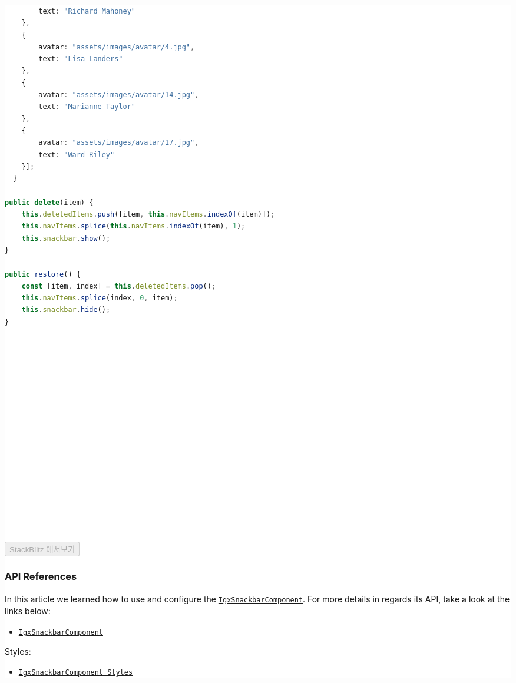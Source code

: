 ```typescript
        text: "Richard Mahoney"
    },
    {
        avatar: "assets/images/avatar/4.jpg",
        text: "Lisa Landers"
    },
    {
        avatar: "assets/images/avatar/14.jpg",
        text: "Marianne Taylor"
    }, 
    {
        avatar: "assets/images/avatar/17.jpg",
        text: "Ward Riley"
    }];
  }

public delete(item) {
    this.deletedItems.push([item, this.navItems.indexOf(item)]);
    this.navItems.splice(this.navItems.indexOf(item), 1);
    this.snackbar.show();
}

public restore() {
    const [item, index] = this.deletedItems.pop();
    this.navItems.splice(index, 0, item);
    this.snackbar.hide();
}

```

<div class="sample-container loading" style="height: 350px">
    <iframe id="snackbar-sample-iframe" frameborder="0" seamless width="100%" height="100%" src="{environment:demosBaseUrl}/notifications/snackbar-sample-4" onload="onSampleIframeContentLoaded(this);"></iframe>
</div>

<div>
    <button data-localize="stackblitz" disabled class="stackblitz-btn" data-iframe-id="snackbar-sample-iframe" data-demos-base-url="{environment:demosBaseUrl}">StackBlitz 에서보기</button>
</div>

<div class="divider--half"></div>

### API References
In this article we learned how to use and configure the [`IgxSnackbarComponent`]({environment:angularApiUrl}/classes/igxsnackbarcomponent.html). For more details in regards its API, take a look at the links below:

* [`IgxSnackbarComponent`]({environment:angularApiUrl}/classes/igxsnackbarcomponent.html)

Styles:

* [`IgxSnackbarComponent Styles`]({environment:sassApiUrl}/index.html#function-igx-snackbar-theme)
